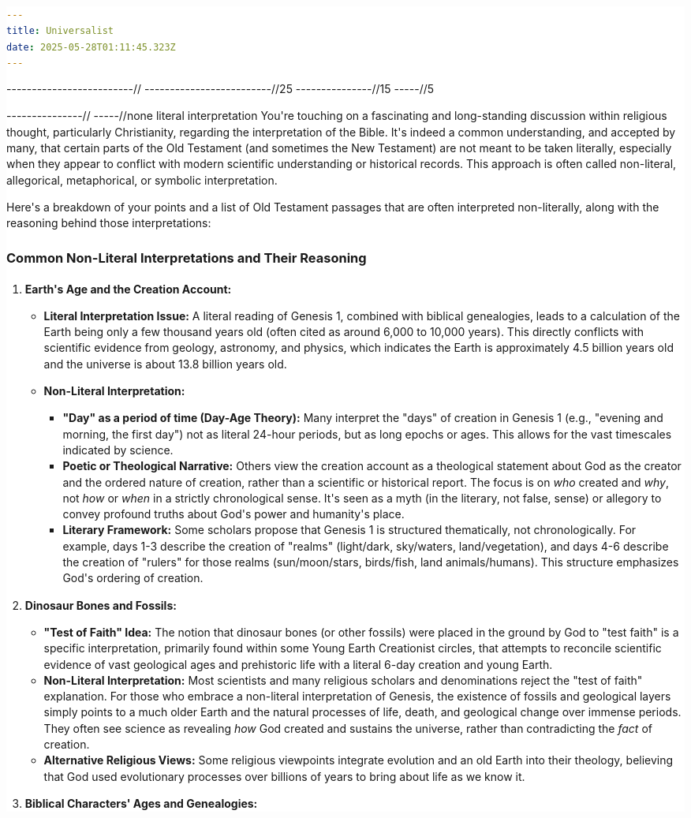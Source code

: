 ```yaml
---
title: Universalist
date: 2025-05-28T01:11:45.323Z
---
```

\-------------------------//
-------------------------//25
---------------//15
-----//5

\---------------//
-----//none literal interpretation 
You're touching on a fascinating and long-standing discussion within religious thought, particularly Christianity, regarding the interpretation of the Bible. It's indeed a common understanding, and accepted by many, that certain parts of the Old Testament (and sometimes the New Testament) are not meant to be taken literally, especially when they appear to conflict with modern scientific understanding or historical records. This approach is often called non-literal, allegorical, metaphorical, or symbolic interpretation.

Here's a breakdown of your points and a list of Old Testament passages that are often interpreted non-literally, along with the reasoning behind those interpretations:

### Common Non-Literal Interpretations and Their Reasoning

1. **Earth's Age and the Creation Account:**

   * **Literal Interpretation Issue:** A literal reading of Genesis 1, combined with biblical genealogies, leads to a calculation of the Earth being only a few thousand years old (often cited as around 6,000 to 10,000 years). This directly conflicts with scientific evidence from geology, astronomy, and physics, which indicates the Earth is approximately 4.5 billion years old and the universe is about 13.8 billion years old.
   * **Non-Literal Interpretation:**

     * **"Day" as a period of time (Day-Age Theory):** Many interpret the "days" of creation in Genesis 1 (e.g., "evening and morning, the first day") not as literal 24-hour periods, but as long epochs or ages. This allows for the vast timescales indicated by science.
     * **Poetic or Theological Narrative:** Others view the creation account as a theological statement about God as the creator and the ordered nature of creation, rather than a scientific or historical report. The focus is on *who* created and *why*, not *how* or *when* in a strictly chronological sense. It's seen as a myth (in the literary, not false, sense) or allegory to convey profound truths about God's power and humanity's place.
     * **Literary Framework:** Some scholars propose that Genesis 1 is structured thematically, not chronologically. For example, days 1-3 describe the creation of "realms" (light/dark, sky/waters, land/vegetation), and days 4-6 describe the creation of "rulers" for those realms (sun/moon/stars, birds/fish, land animals/humans). This structure emphasizes God's ordering of creation.
2. **Dinosaur Bones and Fossils:**

   * **"Test of Faith" Idea:** The notion that dinosaur bones (or other fossils) were placed in the ground by God to "test faith" is a specific interpretation, primarily found within some Young Earth Creationist circles, that attempts to reconcile scientific evidence of vast geological ages and prehistoric life with a literal 6-day creation and young Earth.
   * **Non-Literal Interpretation:** Most scientists and many religious scholars and denominations reject the "test of faith" explanation. For those who embrace a non-literal interpretation of Genesis, the existence of fossils and geological layers simply points to a much older Earth and the natural processes of life, death, and geological change over immense periods. They often see science as revealing *how* God created and sustains the universe, rather than contradicting the *fact* of creation.
   * **Alternative Religious Views:** Some religious viewpoints integrate evolution and an old Earth into their theology, believing that God used evolutionary processes over billions of years to bring about life as we know it.
3. **Biblical Characters' Ages and Genealogies:**
